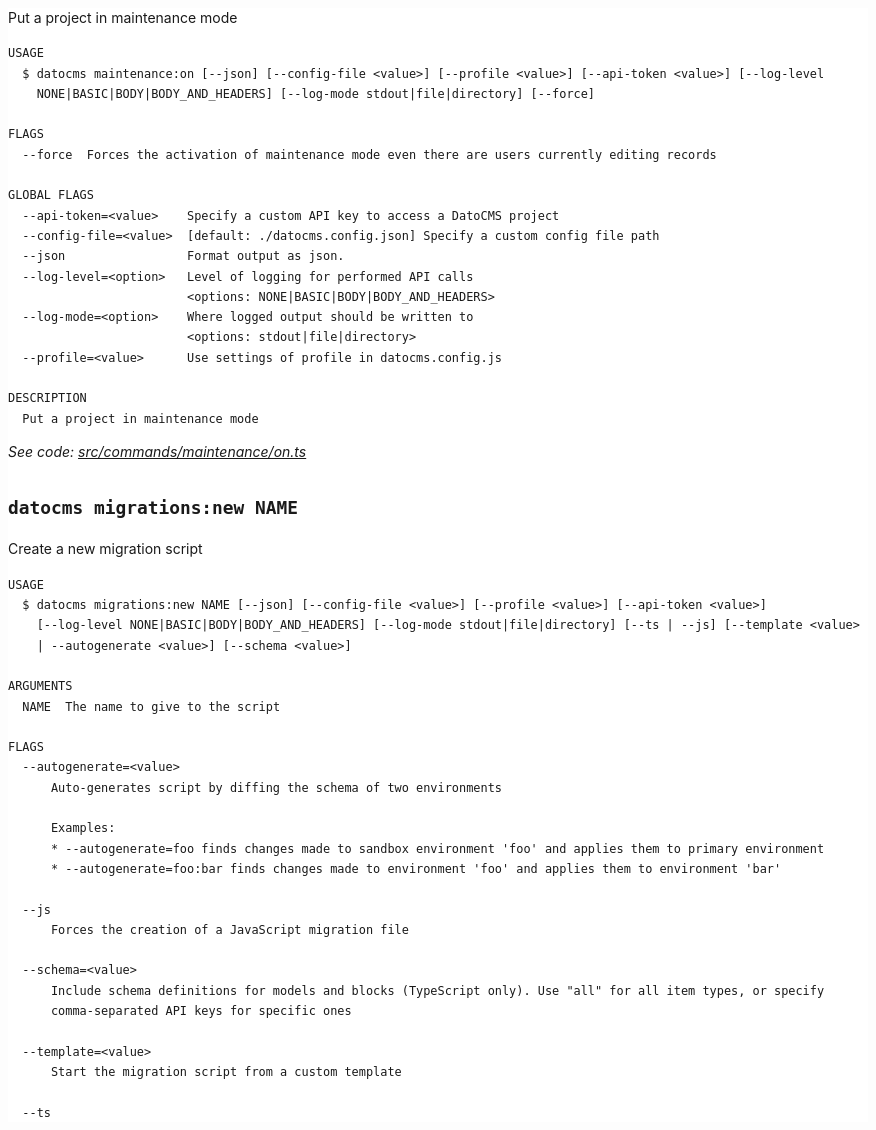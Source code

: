 Put a project in maintenance mode

```
USAGE
  $ datocms maintenance:on [--json] [--config-file <value>] [--profile <value>] [--api-token <value>] [--log-level
    NONE|BASIC|BODY|BODY_AND_HEADERS] [--log-mode stdout|file|directory] [--force]

FLAGS
  --force  Forces the activation of maintenance mode even there are users currently editing records

GLOBAL FLAGS
  --api-token=<value>    Specify a custom API key to access a DatoCMS project
  --config-file=<value>  [default: ./datocms.config.json] Specify a custom config file path
  --json                 Format output as json.
  --log-level=<option>   Level of logging for performed API calls
                         <options: NONE|BASIC|BODY|BODY_AND_HEADERS>
  --log-mode=<option>    Where logged output should be written to
                         <options: stdout|file|directory>
  --profile=<value>      Use settings of profile in datocms.config.js

DESCRIPTION
  Put a project in maintenance mode
```

_See code: [src/commands/maintenance/on.ts](https://github.com/datocms/cli/blob/v3.1.5/packages/cli/src/commands/maintenance/on.ts)_

## `datocms migrations:new NAME`

Create a new migration script

```
USAGE
  $ datocms migrations:new NAME [--json] [--config-file <value>] [--profile <value>] [--api-token <value>]
    [--log-level NONE|BASIC|BODY|BODY_AND_HEADERS] [--log-mode stdout|file|directory] [--ts | --js] [--template <value>
    | --autogenerate <value>] [--schema <value>]

ARGUMENTS
  NAME  The name to give to the script

FLAGS
  --autogenerate=<value>
      Auto-generates script by diffing the schema of two environments

      Examples:
      * --autogenerate=foo finds changes made to sandbox environment 'foo' and applies them to primary environment
      * --autogenerate=foo:bar finds changes made to environment 'foo' and applies them to environment 'bar'

  --js
      Forces the creation of a JavaScript migration file

  --schema=<value>
      Include schema definitions for models and blocks (TypeScript only). Use "all" for all item types, or specify
      comma-separated API keys for specific ones

  --template=<value>
      Start the migration script from a custom template

  --ts
```